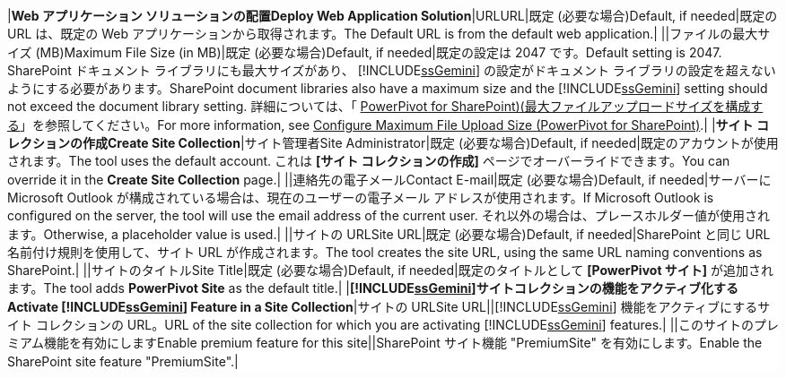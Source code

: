 |<span data-ttu-id="29ec8-270">**Web アプリケーション ソリューションの配置**</span><span class="sxs-lookup"><span data-stu-id="29ec8-270">**Deploy Web Application Solution**</span></span>|<span data-ttu-id="29ec8-271">URL</span><span class="sxs-lookup"><span data-stu-id="29ec8-271">URL</span></span>|<span data-ttu-id="29ec8-272">既定 (必要な場合)</span><span class="sxs-lookup"><span data-stu-id="29ec8-272">Default, if needed</span></span>|<span data-ttu-id="29ec8-273">既定の URL は、既定の Web アプリケーションから取得されます。</span><span class="sxs-lookup"><span data-stu-id="29ec8-273">The Default URL is from the default web application.</span></span>|
||<span data-ttu-id="29ec8-274">ファイルの最大サイズ (MB)</span><span class="sxs-lookup"><span data-stu-id="29ec8-274">Maximum File Size (in MB)</span></span>|<span data-ttu-id="29ec8-275">既定 (必要な場合)</span><span class="sxs-lookup"><span data-stu-id="29ec8-275">Default, if needed</span></span>|<span data-ttu-id="29ec8-276">既定の設定は 2047 です。</span><span class="sxs-lookup"><span data-stu-id="29ec8-276">Default setting is 2047.</span></span> <span data-ttu-id="29ec8-277">SharePoint ドキュメント ライブラリにも最大サイズがあり、 [!INCLUDE[ssGemini](../../includes/ssgemini-md.md)] の設定がドキュメント ライブラリの設定を超えないようにする必要があります。</span><span class="sxs-lookup"><span data-stu-id="29ec8-277">SharePoint document libraries also have a maximum size and the [!INCLUDE[ssGemini](../../includes/ssgemini-md.md)] setting should not exceed the document library setting.</span></span> <span data-ttu-id="29ec8-278">詳細については、「 [PowerPivot for SharePoint&#41;&#40;最大ファイルアップロードサイズを構成する](configure-maximum-file-upload-size-power-pivot-for-sharepoint.md)」を参照してください。</span><span class="sxs-lookup"><span data-stu-id="29ec8-278">For more information, see [Configure Maximum File Upload Size &#40;PowerPivot for SharePoint&#41;](configure-maximum-file-upload-size-power-pivot-for-sharepoint.md).</span></span>|
|<span data-ttu-id="29ec8-279">**サイト コレクションの作成**</span><span class="sxs-lookup"><span data-stu-id="29ec8-279">**Create Site Collection**</span></span>|<span data-ttu-id="29ec8-280">サイト管理者</span><span class="sxs-lookup"><span data-stu-id="29ec8-280">Site Administrator</span></span>|<span data-ttu-id="29ec8-281">既定 (必要な場合)</span><span class="sxs-lookup"><span data-stu-id="29ec8-281">Default, if needed</span></span>|<span data-ttu-id="29ec8-282">既定のアカウントが使用されます。</span><span class="sxs-lookup"><span data-stu-id="29ec8-282">The tool uses the default account.</span></span> <span data-ttu-id="29ec8-283">これは **[サイト コレクションの作成]** ページでオーバーライドできます。</span><span class="sxs-lookup"><span data-stu-id="29ec8-283">You can override it in the **Create Site Collection** page.</span></span>|
||<span data-ttu-id="29ec8-284">連絡先の電子メール</span><span class="sxs-lookup"><span data-stu-id="29ec8-284">Contact E-mail</span></span>|<span data-ttu-id="29ec8-285">既定 (必要な場合)</span><span class="sxs-lookup"><span data-stu-id="29ec8-285">Default, if needed</span></span>|<span data-ttu-id="29ec8-286">サーバーに Microsoft Outlook が構成されている場合は、現在のユーザーの電子メール アドレスが使用されます。</span><span class="sxs-lookup"><span data-stu-id="29ec8-286">If Microsoft Outlook is configured on the server, the tool will use the email address of the current user.</span></span> <span data-ttu-id="29ec8-287">それ以外の場合は、プレースホルダー値が使用されます。</span><span class="sxs-lookup"><span data-stu-id="29ec8-287">Otherwise, a placeholder value is used.</span></span>|
||<span data-ttu-id="29ec8-288">サイトの URL</span><span class="sxs-lookup"><span data-stu-id="29ec8-288">Site URL</span></span>|<span data-ttu-id="29ec8-289">既定 (必要な場合)</span><span class="sxs-lookup"><span data-stu-id="29ec8-289">Default, if needed</span></span>|<span data-ttu-id="29ec8-290">SharePoint と同じ URL 名前付け規則を使用して、サイト URL が作成されます。</span><span class="sxs-lookup"><span data-stu-id="29ec8-290">The tool creates the site URL, using the same URL naming conventions as SharePoint.</span></span>|
||<span data-ttu-id="29ec8-291">サイトのタイトル</span><span class="sxs-lookup"><span data-stu-id="29ec8-291">Site Title</span></span>|<span data-ttu-id="29ec8-292">既定 (必要な場合)</span><span class="sxs-lookup"><span data-stu-id="29ec8-292">Default, if needed</span></span>|<span data-ttu-id="29ec8-293">既定のタイトルとして **[PowerPivot サイト]** が追加されます。</span><span class="sxs-lookup"><span data-stu-id="29ec8-293">The tool adds **PowerPivot Site** as the default title.</span></span>|
|<span data-ttu-id="29ec8-294">**[!INCLUDE[ssGemini](../../includes/ssgemini-md.md)]サイトコレクションの機能をアクティブ化する**</span><span class="sxs-lookup"><span data-stu-id="29ec8-294">**Activate [!INCLUDE[ssGemini](../../includes/ssgemini-md.md)] Feature in a Site Collection**</span></span>|<span data-ttu-id="29ec8-295">サイトの URL</span><span class="sxs-lookup"><span data-stu-id="29ec8-295">Site URL</span></span>||<span data-ttu-id="29ec8-296">[!INCLUDE[ssGemini](../../includes/ssgemini-md.md)] 機能をアクティブにするサイト コレクションの URL。</span><span class="sxs-lookup"><span data-stu-id="29ec8-296">URL of the site collection for which you are activating [!INCLUDE[ssGemini](../../includes/ssgemini-md.md)] features.</span></span>|
||<span data-ttu-id="29ec8-297">このサイトのプレミアム機能を有効にします</span><span class="sxs-lookup"><span data-stu-id="29ec8-297">Enable premium feature for this site</span></span>||<span data-ttu-id="29ec8-298">SharePoint サイト機能 "PremiumSite" を有効にします。</span><span class="sxs-lookup"><span data-stu-id="29ec8-298">Enable the SharePoint site feature "PremiumSite".</span></span>|